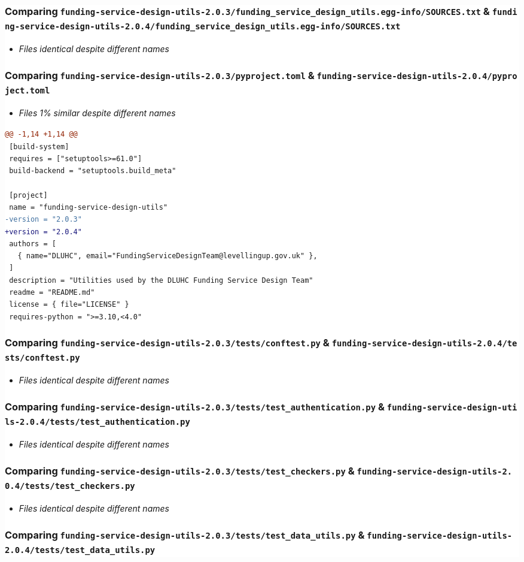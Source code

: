 ### Comparing `funding-service-design-utils-2.0.3/funding_service_design_utils.egg-info/SOURCES.txt` & `funding-service-design-utils-2.0.4/funding_service_design_utils.egg-info/SOURCES.txt`

 * *Files identical despite different names*

### Comparing `funding-service-design-utils-2.0.3/pyproject.toml` & `funding-service-design-utils-2.0.4/pyproject.toml`

 * *Files 1% similar despite different names*

```diff
@@ -1,14 +1,14 @@
 [build-system]
 requires = ["setuptools>=61.0"]
 build-backend = "setuptools.build_meta"
 
 [project]
 name = "funding-service-design-utils"
-version = "2.0.3"
+version = "2.0.4"
 authors = [
   { name="DLUHC", email="FundingServiceDesignTeam@levellingup.gov.uk" },
 ]
 description = "Utilities used by the DLUHC Funding Service Design Team"
 readme = "README.md"
 license = { file="LICENSE" }
 requires-python = ">=3.10,<4.0"
```

### Comparing `funding-service-design-utils-2.0.3/tests/conftest.py` & `funding-service-design-utils-2.0.4/tests/conftest.py`

 * *Files identical despite different names*

### Comparing `funding-service-design-utils-2.0.3/tests/test_authentication.py` & `funding-service-design-utils-2.0.4/tests/test_authentication.py`

 * *Files identical despite different names*

### Comparing `funding-service-design-utils-2.0.3/tests/test_checkers.py` & `funding-service-design-utils-2.0.4/tests/test_checkers.py`

 * *Files identical despite different names*

### Comparing `funding-service-design-utils-2.0.3/tests/test_data_utils.py` & `funding-service-design-utils-2.0.4/tests/test_data_utils.py`

